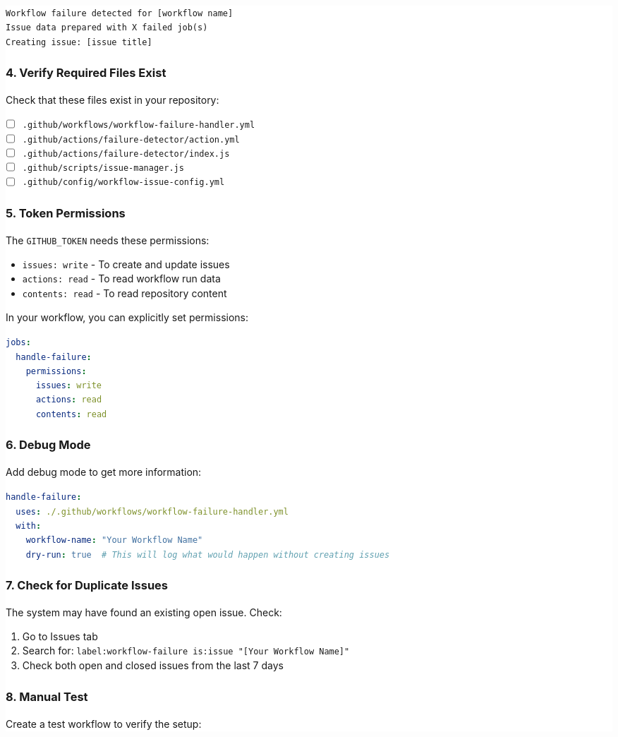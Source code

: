 ```
Workflow failure detected for [workflow name]
Issue data prepared with X failed job(s)
Creating issue: [issue title]
```

### 4. Verify Required Files Exist

Check that these files exist in your repository:
- [ ] `.github/workflows/workflow-failure-handler.yml`
- [ ] `.github/actions/failure-detector/action.yml`
- [ ] `.github/actions/failure-detector/index.js`
- [ ] `.github/scripts/issue-manager.js`
- [ ] `.github/config/workflow-issue-config.yml`

### 5. Token Permissions

The `GITHUB_TOKEN` needs these permissions:
- `issues: write` - To create and update issues
- `actions: read` - To read workflow run data
- `contents: read` - To read repository content

In your workflow, you can explicitly set permissions:
```yaml
jobs:
  handle-failure:
    permissions:
      issues: write
      actions: read
      contents: read
```

### 6. Debug Mode

Add debug mode to get more information:
```yaml
handle-failure:
  uses: ./.github/workflows/workflow-failure-handler.yml
  with:
    workflow-name: "Your Workflow Name"
    dry-run: true  # This will log what would happen without creating issues
```

### 7. Check for Duplicate Issues

The system may have found an existing open issue. Check:
1. Go to Issues tab
2. Search for: `label:workflow-failure is:issue "[Your Workflow Name]"`
3. Check both open and closed issues from the last 7 days

### 8. Manual Test

Create a test workflow to verify the setup:
